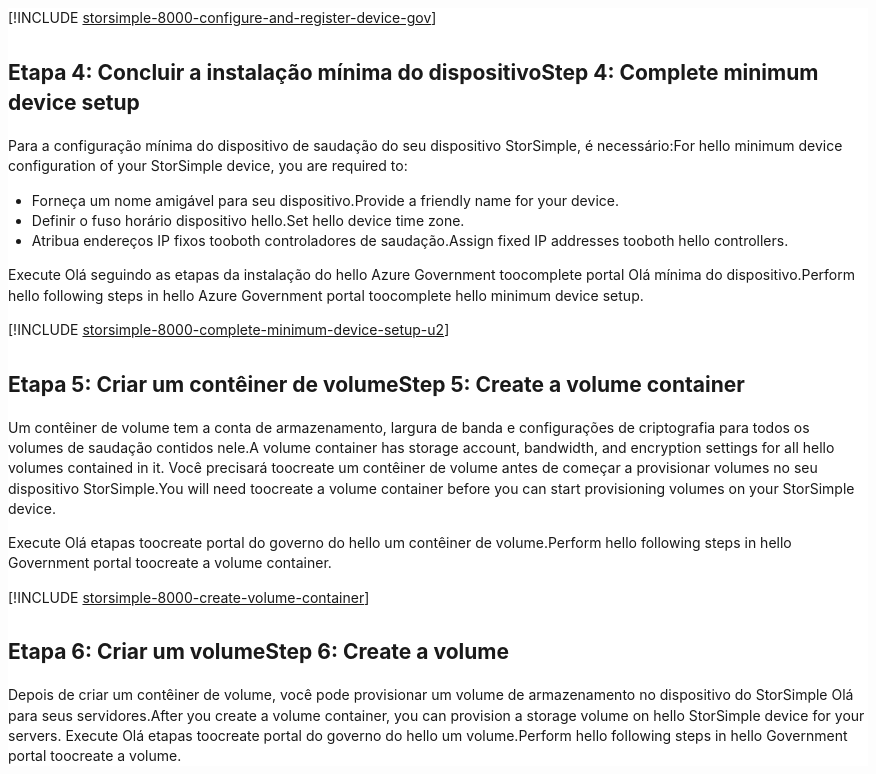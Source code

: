 
[!INCLUDE [storsimple-8000-configure-and-register-device-gov](../../includes/storsimple-8000-configure-and-register-device-gov-u2.md)]

## <a name="step-4-complete-minimum-device-setup"></a><span data-ttu-id="e5a78-200">Etapa 4: Concluir a instalação mínima do dispositivo</span><span class="sxs-lookup"><span data-stu-id="e5a78-200">Step 4: Complete minimum device setup</span></span>
<span data-ttu-id="e5a78-201">Para a configuração mínima do dispositivo de saudação do seu dispositivo StorSimple, é necessário:</span><span class="sxs-lookup"><span data-stu-id="e5a78-201">For hello minimum device configuration of your StorSimple device, you are required to:</span></span>

* <span data-ttu-id="e5a78-202">Forneça um nome amigável para seu dispositivo.</span><span class="sxs-lookup"><span data-stu-id="e5a78-202">Provide a friendly name for your device.</span></span>
* <span data-ttu-id="e5a78-203">Definir o fuso horário dispositivo hello.</span><span class="sxs-lookup"><span data-stu-id="e5a78-203">Set hello device time zone.</span></span>
* <span data-ttu-id="e5a78-204">Atribua endereços IP fixos tooboth controladores de saudação.</span><span class="sxs-lookup"><span data-stu-id="e5a78-204">Assign fixed IP addresses tooboth hello controllers.</span></span>

<span data-ttu-id="e5a78-205">Execute Olá seguindo as etapas da instalação do hello Azure Government toocomplete portal Olá mínima do dispositivo.</span><span class="sxs-lookup"><span data-stu-id="e5a78-205">Perform hello following steps in hello Azure Government portal toocomplete hello minimum device setup.</span></span>

[!INCLUDE [storsimple-8000-complete-minimum-device-setup-u2](../../includes/storsimple-8000-complete-minimum-device-setup-u2.md)]

## <a name="step-5-create-a-volume-container"></a><span data-ttu-id="e5a78-206">Etapa 5: Criar um contêiner de volume</span><span class="sxs-lookup"><span data-stu-id="e5a78-206">Step 5: Create a volume container</span></span>
<span data-ttu-id="e5a78-207">Um contêiner de volume tem a conta de armazenamento, largura de banda e configurações de criptografia para todos os volumes de saudação contidos nele.</span><span class="sxs-lookup"><span data-stu-id="e5a78-207">A volume container has storage account, bandwidth, and encryption settings for all hello volumes contained in it.</span></span> <span data-ttu-id="e5a78-208">Você precisará toocreate um contêiner de volume antes de começar a provisionar volumes no seu dispositivo StorSimple.</span><span class="sxs-lookup"><span data-stu-id="e5a78-208">You will need toocreate a volume container before you can start provisioning volumes on your StorSimple device.</span></span>

<span data-ttu-id="e5a78-209">Execute Olá etapas toocreate portal do governo do hello um contêiner de volume.</span><span class="sxs-lookup"><span data-stu-id="e5a78-209">Perform hello following steps in hello Government portal toocreate a volume container.</span></span>

[!INCLUDE [storsimple-8000-create-volume-container](../../includes/storsimple-8000-create-volume-container.md)]

## <a name="step-6-create-a-volume"></a><span data-ttu-id="e5a78-210">Etapa 6: Criar um volume</span><span class="sxs-lookup"><span data-stu-id="e5a78-210">Step 6: Create a volume</span></span>
<span data-ttu-id="e5a78-211">Depois de criar um contêiner de volume, você pode provisionar um volume de armazenamento no dispositivo do StorSimple Olá para seus servidores.</span><span class="sxs-lookup"><span data-stu-id="e5a78-211">After you create a volume container, you can provision a storage volume on hello StorSimple device for your servers.</span></span> <span data-ttu-id="e5a78-212">Execute Olá etapas toocreate portal do governo do hello um volume.</span><span class="sxs-lookup"><span data-stu-id="e5a78-212">Perform hello following steps in hello Government portal toocreate a volume.</span></span>
